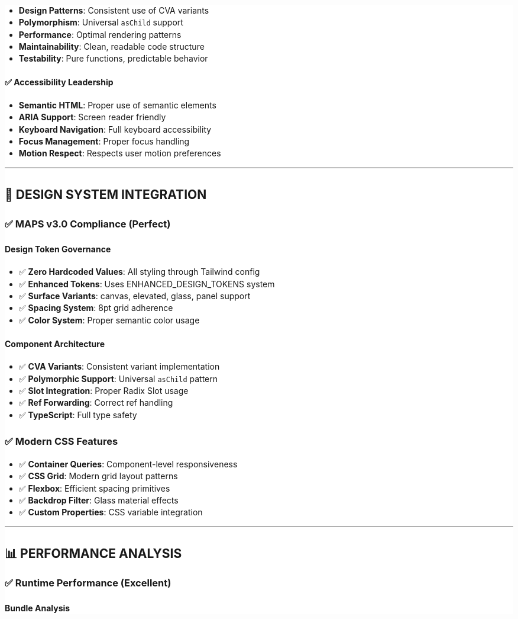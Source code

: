 - **Design Patterns**: Consistent use of CVA variants
- **Polymorphism**: Universal `asChild` support
- **Performance**: Optimal rendering patterns
- **Maintainability**: Clean, readable code structure
- **Testability**: Pure functions, predictable behavior

#### ✅ **Accessibility Leadership**

- **Semantic HTML**: Proper use of semantic elements
- **ARIA Support**: Screen reader friendly
- **Keyboard Navigation**: Full keyboard accessibility
- **Focus Management**: Proper focus handling
- **Motion Respect**: Respects user motion preferences

---

## 🎨 **DESIGN SYSTEM INTEGRATION**

### **✅ MAPS v3.0 Compliance (Perfect)**

#### **Design Token Governance**

- ✅ **Zero Hardcoded Values**: All styling through Tailwind config
- ✅ **Enhanced Tokens**: Uses ENHANCED_DESIGN_TOKENS system
- ✅ **Surface Variants**: canvas, elevated, glass, panel support
- ✅ **Spacing System**: 8pt grid adherence
- ✅ **Color System**: Proper semantic color usage

#### **Component Architecture**

- ✅ **CVA Variants**: Consistent variant implementation
- ✅ **Polymorphic Support**: Universal `asChild` pattern
- ✅ **Slot Integration**: Proper Radix Slot usage
- ✅ **Ref Forwarding**: Correct ref handling
- ✅ **TypeScript**: Full type safety

### **✅ Modern CSS Features**

- ✅ **Container Queries**: Component-level responsiveness
- ✅ **CSS Grid**: Modern grid layout patterns
- ✅ **Flexbox**: Efficient spacing primitives
- ✅ **Backdrop Filter**: Glass material effects
- ✅ **Custom Properties**: CSS variable integration

---

## 📊 **PERFORMANCE ANALYSIS**

### **✅ Runtime Performance (Excellent)**

#### **Bundle Analysis**
